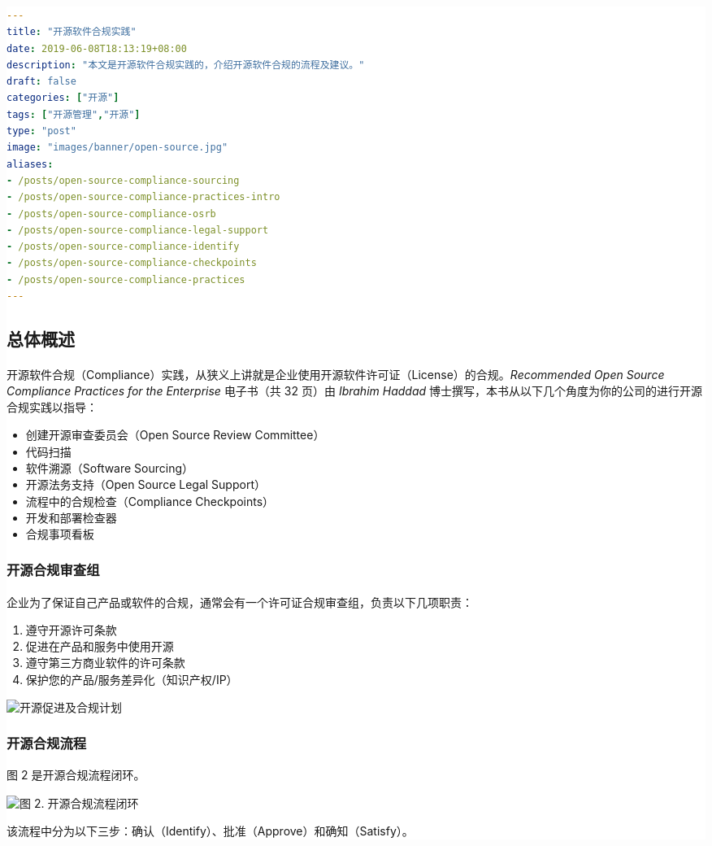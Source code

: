 ```yaml
---
title: "开源软件合规实践"
date: 2019-06-08T18:13:19+08:00
description: "本文是开源软件合规实践的，介绍开源软件合规的流程及建议。"
draft: false
categories: ["开源"]
tags: ["开源管理","开源"]
type: "post"
image: "images/banner/open-source.jpg"
aliases:
- /posts/open-source-compliance-sourcing
- /posts/open-source-compliance-practices-intro
- /posts/open-source-compliance-osrb
- /posts/open-source-compliance-legal-support
- /posts/open-source-compliance-identify
- /posts/open-source-compliance-checkpoints
- /posts/open-source-compliance-practices
---
```


##  总体概述

开源软件合规（Compliance）实践，从狭义上讲就是企业使用开源软件许可证（License）的合规。*Recommended Open Source Compliance Practices for the Enterprise* 电子书（共 32 页）由 *Ibrahim Haddad* 博士撰写，本书从以下几个角度为你的公司的进行开源合规实践以指导：

- 创建开源审查委员会（Open Source Review Committee）
- 代码扫描
- 软件溯源（Software Sourcing）
- 开源法务支持（Open Source Legal Support）
- 流程中的合规检查（Compliance Checkpoints）
- 开发和部署检查器
- 合规事项看板

### 开源合规审查组

企业为了保证自己产品或软件的合规，通常会有一个许可证合规审查组，负责以下几项职责：

1. 遵守开源许可条款
1. 促进在产品和服务中使用开源
1. 遵守第三方商业软件的许可条款
1. 保护您的产品/服务差异化（知识产权/IP）

![开源促进及合规计划](006tNc79ly1g3unqmzuawj30yy0fmgnv.jpg)

### 开源合规流程

图 2 是开源合规流程闭环。

![图 2. 开源合规流程闭环](006tNc79ly1g3unru4rl8j31300qkmz8.jpg)

该流程中分为以下三步：确认（Identify）、批准（Approve）和确知（Satisfy）。
